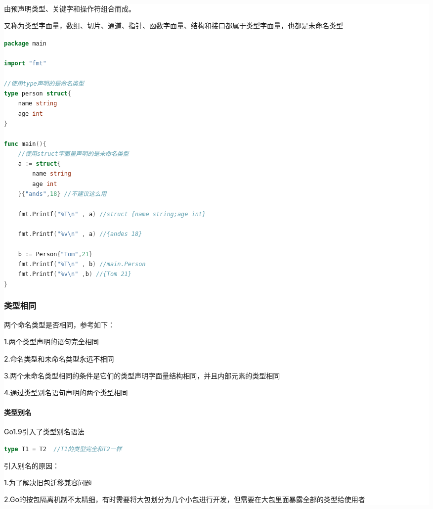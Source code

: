 由预声明类型、关键字和操作符组合而成。

又称为类型字面量，数组、切片、通道、指针、函数字面量、结构和接口都属于类型字面量，也都是未命名类型

```go
package main

import "fmt"

//使用type声明的是命名类型
type person struct{
    name string
    age int
}

func main(){
    //使用struct字面量声明的是未命名类型
    a := struct{
        name string
        age int
    }{"ands",18} //不建议这么用
    
    fmt.Printf("%T\n" , a) //struct {name string;age int}
    
    fmt.Printf("%v\n" , a) //{andes 18}
    
    b := Person{"Tom",21}
    fmt.Printf("%T\n" , b) //main.Person
    fmt.Printf("%v\n" ,b) //{Tom 21}
}
```

### 类型相同

两个命名类型是否相同，参考如下：

1.两个类型声明的语句完全相同

2.命名类型和未命名类型永远不相同

3.两个未命名类型相同的条件是它们的类型声明字面量结构相同，并且内部元素的类型相同

4.通过类型别名语句声明的两个类型相同

#### 类型别名

Go1.9引入了类型别名语法

```go
type T1 = T2  //T1的类型完全和T2一样
```

引入别名的原因：

1.为了解决旧包迁移兼容问题

2.Go的按包隔离机制不太精细，有时需要将大包划分为几个小包进行开发，但需要在大包里面暴露全部的类型给使用者
